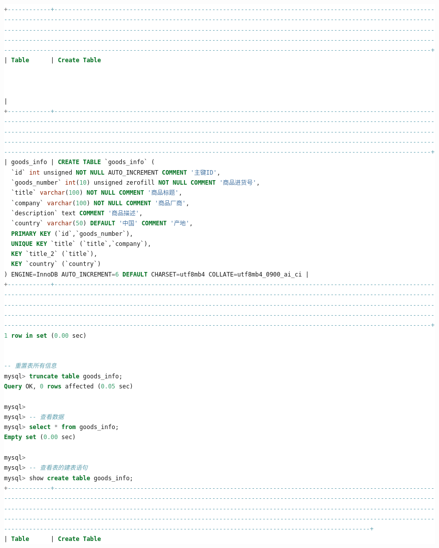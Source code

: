 ```sql
+------------+---------------------------------------------------------------------------------------------------------------------------------------------------------------------------------------------------------------------------------------------------------------------------------------------------------------------------------------------------------------------------------------------------------------------------------------------------------------------------------------------------------------------------------------------------------------------------------------------------------+
| Table      | Create Table


                                                                                                                                            |
+------------+---------------------------------------------------------------------------------------------------------------------------------------------------------------------------------------------------------------------------------------------------------------------------------------------------------------------------------------------------------------------------------------------------------------------------------------------------------------------------------------------------------------------------------------------------------------------------------------------------------+
| goods_info | CREATE TABLE `goods_info` (
  `id` int unsigned NOT NULL AUTO_INCREMENT COMMENT '主键ID',
  `goods_number` int(10) unsigned zerofill NOT NULL COMMENT '商品进货号',
  `title` varchar(100) NOT NULL COMMENT '商品标题',
  `company` varchar(100) NOT NULL COMMENT '商品厂商',
  `description` text COMMENT '商品描述',
  `country` varchar(50) DEFAULT '中国' COMMENT '产地',
  PRIMARY KEY (`id`,`goods_number`),
  UNIQUE KEY `title` (`title`,`company`),
  KEY `title_2` (`title`),
  KEY `country` (`country`)
) ENGINE=InnoDB AUTO_INCREMENT=6 DEFAULT CHARSET=utf8mb4 COLLATE=utf8mb4_0900_ai_ci |
+------------+---------------------------------------------------------------------------------------------------------------------------------------------------------------------------------------------------------------------------------------------------------------------------------------------------------------------------------------------------------------------------------------------------------------------------------------------------------------------------------------------------------------------------------------------------------------------------------------------------------+
1 row in set (0.00 sec)


-- 重置表所有信息
mysql> truncate table goods_info;
Query OK, 0 rows affected (0.05 sec)

mysql>
mysql> -- 查看数据
mysql> select * from goods_info;
Empty set (0.00 sec)

mysql>
mysql> -- 查看表的建表语句
mysql> show create table goods_info;
+------------+----------------------------------------------------------------------------------------------------------------------------------------------------------------------------------------------------------------------------------------------------------------------------------------------------------------------------------------------------------------------------------------------------------------------------------------------------------------------------------------------------------------------------------------------------------------------------------------+
| Table      | Create Table


```